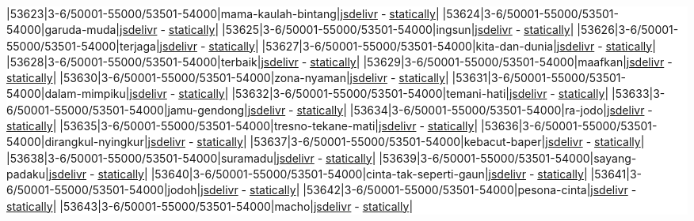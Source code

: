 |53623|3-6/50001-55000/53501-54000|mama-kaulah-bintang|[jsdelivr](https://cdn.jsdelivr.net/gh/dbchord/png-old-c-600x600_3-6/50001-55000/53501-54000/mama-kaulah-bintang.png) - [statically](https://cdn.statically.io/gh/dbchord/png-old-c-600x600_3-6/img/50001-55000/53501-54000/mama-kaulah-bintang.png)|
|53624|3-6/50001-55000/53501-54000|garuda-muda|[jsdelivr](https://cdn.jsdelivr.net/gh/dbchord/png-old-c-600x600_3-6/50001-55000/53501-54000/garuda-muda.png) - [statically](https://cdn.statically.io/gh/dbchord/png-old-c-600x600_3-6/img/50001-55000/53501-54000/garuda-muda.png)|
|53625|3-6/50001-55000/53501-54000|ingsun|[jsdelivr](https://cdn.jsdelivr.net/gh/dbchord/png-old-c-600x600_3-6/50001-55000/53501-54000/ingsun.png) - [statically](https://cdn.statically.io/gh/dbchord/png-old-c-600x600_3-6/img/50001-55000/53501-54000/ingsun.png)|
|53626|3-6/50001-55000/53501-54000|terjaga|[jsdelivr](https://cdn.jsdelivr.net/gh/dbchord/png-old-c-600x600_3-6/50001-55000/53501-54000/terjaga.png) - [statically](https://cdn.statically.io/gh/dbchord/png-old-c-600x600_3-6/img/50001-55000/53501-54000/terjaga.png)|
|53627|3-6/50001-55000/53501-54000|kita-dan-dunia|[jsdelivr](https://cdn.jsdelivr.net/gh/dbchord/png-old-c-600x600_3-6/50001-55000/53501-54000/kita-dan-dunia.png) - [statically](https://cdn.statically.io/gh/dbchord/png-old-c-600x600_3-6/img/50001-55000/53501-54000/kita-dan-dunia.png)|
|53628|3-6/50001-55000/53501-54000|terbaik|[jsdelivr](https://cdn.jsdelivr.net/gh/dbchord/png-old-c-600x600_3-6/50001-55000/53501-54000/terbaik.png) - [statically](https://cdn.statically.io/gh/dbchord/png-old-c-600x600_3-6/img/50001-55000/53501-54000/terbaik.png)|
|53629|3-6/50001-55000/53501-54000|maafkan|[jsdelivr](https://cdn.jsdelivr.net/gh/dbchord/png-old-c-600x600_3-6/50001-55000/53501-54000/maafkan.png) - [statically](https://cdn.statically.io/gh/dbchord/png-old-c-600x600_3-6/img/50001-55000/53501-54000/maafkan.png)|
|53630|3-6/50001-55000/53501-54000|zona-nyaman|[jsdelivr](https://cdn.jsdelivr.net/gh/dbchord/png-old-c-600x600_3-6/50001-55000/53501-54000/zona-nyaman.png) - [statically](https://cdn.statically.io/gh/dbchord/png-old-c-600x600_3-6/img/50001-55000/53501-54000/zona-nyaman.png)|
|53631|3-6/50001-55000/53501-54000|dalam-mimpiku|[jsdelivr](https://cdn.jsdelivr.net/gh/dbchord/png-old-c-600x600_3-6/50001-55000/53501-54000/dalam-mimpiku.png) - [statically](https://cdn.statically.io/gh/dbchord/png-old-c-600x600_3-6/img/50001-55000/53501-54000/dalam-mimpiku.png)|
|53632|3-6/50001-55000/53501-54000|temani-hati|[jsdelivr](https://cdn.jsdelivr.net/gh/dbchord/png-old-c-600x600_3-6/50001-55000/53501-54000/temani-hati.png) - [statically](https://cdn.statically.io/gh/dbchord/png-old-c-600x600_3-6/img/50001-55000/53501-54000/temani-hati.png)|
|53633|3-6/50001-55000/53501-54000|jamu-gendong|[jsdelivr](https://cdn.jsdelivr.net/gh/dbchord/png-old-c-600x600_3-6/50001-55000/53501-54000/jamu-gendong.png) - [statically](https://cdn.statically.io/gh/dbchord/png-old-c-600x600_3-6/img/50001-55000/53501-54000/jamu-gendong.png)|
|53634|3-6/50001-55000/53501-54000|ra-jodo|[jsdelivr](https://cdn.jsdelivr.net/gh/dbchord/png-old-c-600x600_3-6/50001-55000/53501-54000/ra-jodo.png) - [statically](https://cdn.statically.io/gh/dbchord/png-old-c-600x600_3-6/img/50001-55000/53501-54000/ra-jodo.png)|
|53635|3-6/50001-55000/53501-54000|tresno-tekane-mati|[jsdelivr](https://cdn.jsdelivr.net/gh/dbchord/png-old-c-600x600_3-6/50001-55000/53501-54000/tresno-tekane-mati.png) - [statically](https://cdn.statically.io/gh/dbchord/png-old-c-600x600_3-6/img/50001-55000/53501-54000/tresno-tekane-mati.png)|
|53636|3-6/50001-55000/53501-54000|dirangkul-nyingkur|[jsdelivr](https://cdn.jsdelivr.net/gh/dbchord/png-old-c-600x600_3-6/50001-55000/53501-54000/dirangkul-nyingkur.png) - [statically](https://cdn.statically.io/gh/dbchord/png-old-c-600x600_3-6/img/50001-55000/53501-54000/dirangkul-nyingkur.png)|
|53637|3-6/50001-55000/53501-54000|kebacut-baper|[jsdelivr](https://cdn.jsdelivr.net/gh/dbchord/png-old-c-600x600_3-6/50001-55000/53501-54000/kebacut-baper.png) - [statically](https://cdn.statically.io/gh/dbchord/png-old-c-600x600_3-6/img/50001-55000/53501-54000/kebacut-baper.png)|
|53638|3-6/50001-55000/53501-54000|suramadu|[jsdelivr](https://cdn.jsdelivr.net/gh/dbchord/png-old-c-600x600_3-6/50001-55000/53501-54000/suramadu.png) - [statically](https://cdn.statically.io/gh/dbchord/png-old-c-600x600_3-6/img/50001-55000/53501-54000/suramadu.png)|
|53639|3-6/50001-55000/53501-54000|sayang-padaku|[jsdelivr](https://cdn.jsdelivr.net/gh/dbchord/png-old-c-600x600_3-6/50001-55000/53501-54000/sayang-padaku.png) - [statically](https://cdn.statically.io/gh/dbchord/png-old-c-600x600_3-6/img/50001-55000/53501-54000/sayang-padaku.png)|
|53640|3-6/50001-55000/53501-54000|cinta-tak-seperti-gaun|[jsdelivr](https://cdn.jsdelivr.net/gh/dbchord/png-old-c-600x600_3-6/50001-55000/53501-54000/cinta-tak-seperti-gaun.png) - [statically](https://cdn.statically.io/gh/dbchord/png-old-c-600x600_3-6/img/50001-55000/53501-54000/cinta-tak-seperti-gaun.png)|
|53641|3-6/50001-55000/53501-54000|jodoh|[jsdelivr](https://cdn.jsdelivr.net/gh/dbchord/png-old-c-600x600_3-6/50001-55000/53501-54000/jodoh.png) - [statically](https://cdn.statically.io/gh/dbchord/png-old-c-600x600_3-6/img/50001-55000/53501-54000/jodoh.png)|
|53642|3-6/50001-55000/53501-54000|pesona-cinta|[jsdelivr](https://cdn.jsdelivr.net/gh/dbchord/png-old-c-600x600_3-6/50001-55000/53501-54000/pesona-cinta.png) - [statically](https://cdn.statically.io/gh/dbchord/png-old-c-600x600_3-6/img/50001-55000/53501-54000/pesona-cinta.png)|
|53643|3-6/50001-55000/53501-54000|macho|[jsdelivr](https://cdn.jsdelivr.net/gh/dbchord/png-old-c-600x600_3-6/50001-55000/53501-54000/macho.png) - [statically](https://cdn.statically.io/gh/dbchord/png-old-c-600x600_3-6/img/50001-55000/53501-54000/macho.png)|